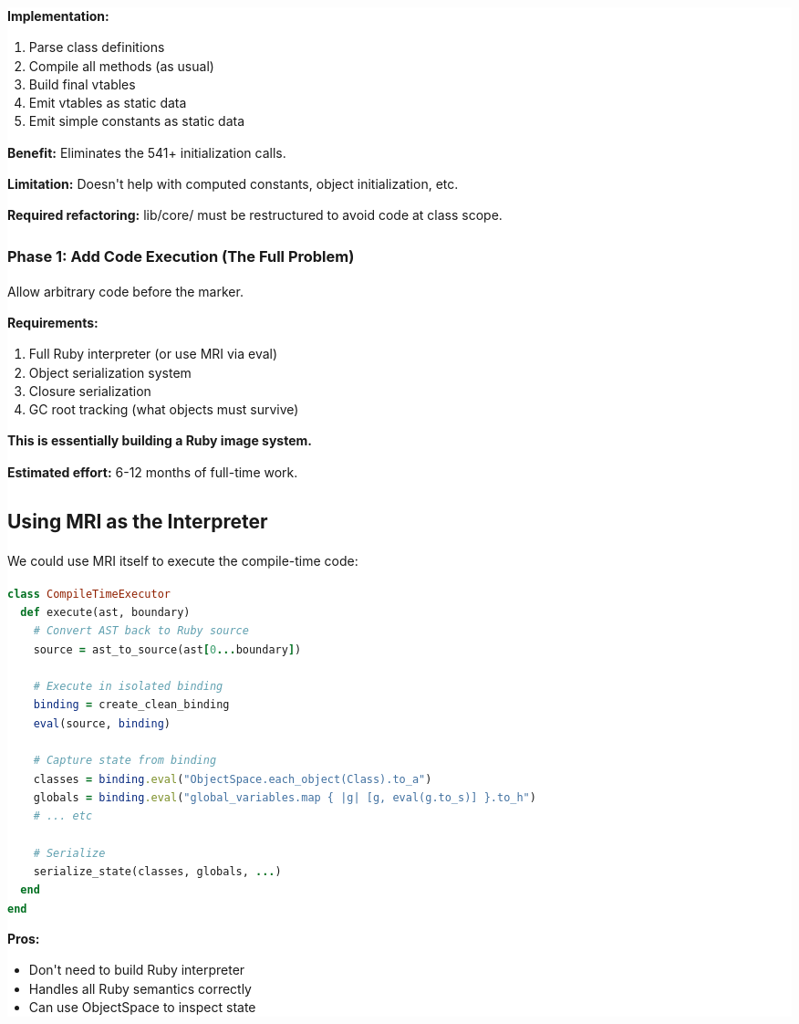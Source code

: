 **Implementation:**
1. Parse class definitions
2. Compile all methods (as usual)
3. Build final vtables
4. Emit vtables as static data
5. Emit simple constants as static data

**Benefit:** Eliminates the 541+ initialization calls.

**Limitation:** Doesn't help with computed constants, object initialization, etc.

**Required refactoring:** lib/core/ must be restructured to avoid code at class scope.

### Phase 1: Add Code Execution (The Full Problem)

Allow arbitrary code before the marker.

**Requirements:**
1. Full Ruby interpreter (or use MRI via eval)
2. Object serialization system
3. Closure serialization
4. GC root tracking (what objects must survive)

**This is essentially building a Ruby image system.**

**Estimated effort:** 6-12 months of full-time work.

## Using MRI as the Interpreter

We could use MRI itself to execute the compile-time code:

```ruby
class CompileTimeExecutor
  def execute(ast, boundary)
    # Convert AST back to Ruby source
    source = ast_to_source(ast[0...boundary])

    # Execute in isolated binding
    binding = create_clean_binding
    eval(source, binding)

    # Capture state from binding
    classes = binding.eval("ObjectSpace.each_object(Class).to_a")
    globals = binding.eval("global_variables.map { |g| [g, eval(g.to_s)] }.to_h")
    # ... etc

    # Serialize
    serialize_state(classes, globals, ...)
  end
end
```

**Pros:**
- Don't need to build Ruby interpreter
- Handles all Ruby semantics correctly
- Can use ObjectSpace to inspect state
